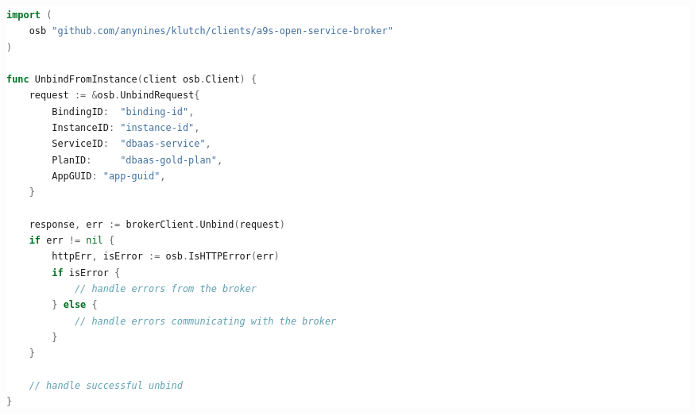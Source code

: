 ```go
import (
	osb "github.com/anynines/klutch/clients/a9s-open-service-broker"
)

func UnbindFromInstance(client osb.Client) {
	request := &osb.UnbindRequest{
		BindingID:  "binding-id",
		InstanceID: "instance-id",
		ServiceID:  "dbaas-service",
		PlanID:     "dbaas-gold-plan",
		AppGUID: "app-guid",
	}

	response, err := brokerClient.Unbind(request)
	if err != nil {
		httpErr, isError := osb.IsHTTPError(err)
		if isError {
			// handle errors from the broker
		} else {
			// handle errors communicating with the broker
		}
	}

	// handle successful unbind
}
```

